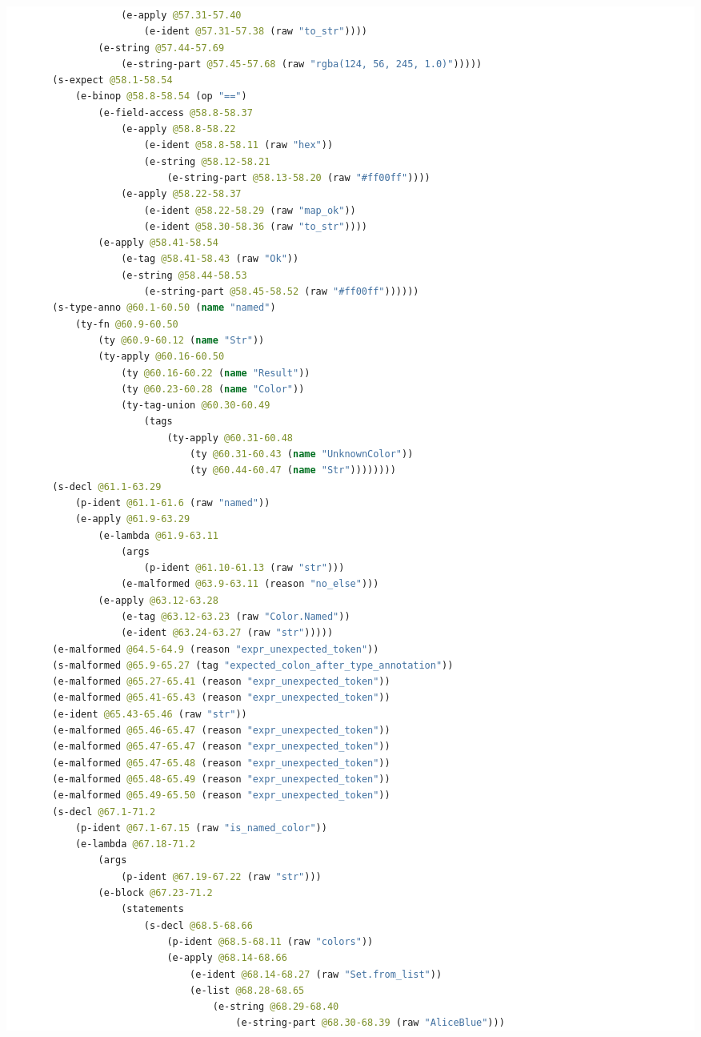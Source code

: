 ~~~clojure
					(e-apply @57.31-57.40
						(e-ident @57.31-57.38 (raw "to_str"))))
				(e-string @57.44-57.69
					(e-string-part @57.45-57.68 (raw "rgba(124, 56, 245, 1.0)")))))
		(s-expect @58.1-58.54
			(e-binop @58.8-58.54 (op "==")
				(e-field-access @58.8-58.37
					(e-apply @58.8-58.22
						(e-ident @58.8-58.11 (raw "hex"))
						(e-string @58.12-58.21
							(e-string-part @58.13-58.20 (raw "#ff00ff"))))
					(e-apply @58.22-58.37
						(e-ident @58.22-58.29 (raw "map_ok"))
						(e-ident @58.30-58.36 (raw "to_str"))))
				(e-apply @58.41-58.54
					(e-tag @58.41-58.43 (raw "Ok"))
					(e-string @58.44-58.53
						(e-string-part @58.45-58.52 (raw "#ff00ff"))))))
		(s-type-anno @60.1-60.50 (name "named")
			(ty-fn @60.9-60.50
				(ty @60.9-60.12 (name "Str"))
				(ty-apply @60.16-60.50
					(ty @60.16-60.22 (name "Result"))
					(ty @60.23-60.28 (name "Color"))
					(ty-tag-union @60.30-60.49
						(tags
							(ty-apply @60.31-60.48
								(ty @60.31-60.43 (name "UnknownColor"))
								(ty @60.44-60.47 (name "Str"))))))))
		(s-decl @61.1-63.29
			(p-ident @61.1-61.6 (raw "named"))
			(e-apply @61.9-63.29
				(e-lambda @61.9-63.11
					(args
						(p-ident @61.10-61.13 (raw "str")))
					(e-malformed @63.9-63.11 (reason "no_else")))
				(e-apply @63.12-63.28
					(e-tag @63.12-63.23 (raw "Color.Named"))
					(e-ident @63.24-63.27 (raw "str")))))
		(e-malformed @64.5-64.9 (reason "expr_unexpected_token"))
		(s-malformed @65.9-65.27 (tag "expected_colon_after_type_annotation"))
		(e-malformed @65.27-65.41 (reason "expr_unexpected_token"))
		(e-malformed @65.41-65.43 (reason "expr_unexpected_token"))
		(e-ident @65.43-65.46 (raw "str"))
		(e-malformed @65.46-65.47 (reason "expr_unexpected_token"))
		(e-malformed @65.47-65.47 (reason "expr_unexpected_token"))
		(e-malformed @65.47-65.48 (reason "expr_unexpected_token"))
		(e-malformed @65.48-65.49 (reason "expr_unexpected_token"))
		(e-malformed @65.49-65.50 (reason "expr_unexpected_token"))
		(s-decl @67.1-71.2
			(p-ident @67.1-67.15 (raw "is_named_color"))
			(e-lambda @67.18-71.2
				(args
					(p-ident @67.19-67.22 (raw "str")))
				(e-block @67.23-71.2
					(statements
						(s-decl @68.5-68.66
							(p-ident @68.5-68.11 (raw "colors"))
							(e-apply @68.14-68.66
								(e-ident @68.14-68.27 (raw "Set.from_list"))
								(e-list @68.28-68.65
									(e-string @68.29-68.40
										(e-string-part @68.30-68.39 (raw "AliceBlue")))
~~~